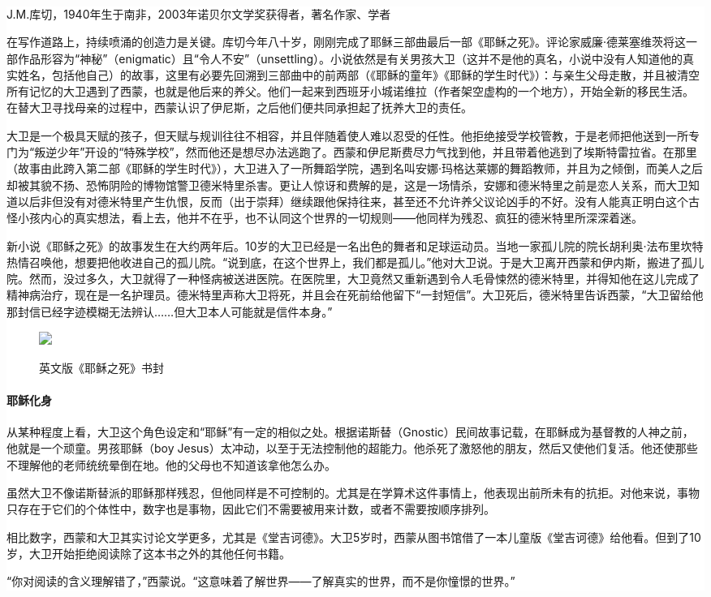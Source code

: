    <figcaption class="dls-image-capture">
    <p>
     J.M.库切，1940年生于南非，2003年诺贝尔文学奖获得者，著名作家、学者
    </p>
   </figcaption>
  </figure>
  <p>
   在写作道路上，持续喷涌的创造力是关键。库切今年八十岁，刚刚完成了耶稣三部曲最后一部《耶稣之死》。评论家威廉·德莱塞维茨将这一部作品形容为“神秘”（enigmatic）且“令人不安”（unsettling）。小说依然是有关男孩大卫（这并不是他的真名，小说中没有人知道他的真实姓名，包括他自己）的故事，这里有必要先回溯到三部曲中的前两部（《耶稣的童年》《耶稣的学生时代》）：与亲生父母走散，并且被清空所有记忆的大卫遇到了西蒙，也就是他后来的养父。他们一起来到西班牙小城诺维拉（作者架空虚构的一个地方），开始全新的移民生活。在替大卫寻找母亲的过程中，西蒙认识了伊尼斯，之后他们便共同承担起了抚养大卫的责任。
  </p>
  <p>
  </p>
  <p>
   大卫是一个极具天赋的孩子，但天赋与规训往往不相容，并且伴随着使人难以忍受的任性。他拒绝接受学校管教，于是老师把他送到一所专门为“叛逆少年”开设的“特殊学校”，然而他还是想尽办法逃跑了。西蒙和伊尼斯费尽力气找到他，并且带着他逃到了埃斯特雷拉省。在那里（故事由此跨入第二部《耶稣的学生时代》），大卫进入了一所舞蹈学院，遇到名叫安娜·玛格达莱娜的舞蹈教师，并且为之倾倒，而美人之后却被其貌不扬、恐怖阴险的博物馆警卫德米特里杀害。更让人惊讶和费解的是，这是一场情杀，安娜和德米特里之前是恋人关系，而大卫知道以后非但没有对德米特里产生仇恨，反而（出于崇拜）继续跟他保持往来，甚至还不允许养父议论凶手的不好。没有人能真正明白这个古怪小孩内心的真实想法，看上去，他并不在乎，也不认同这个世界的一切规则——他同样为残忍、疯狂的德米特里所深深着迷。
  </p>
  <p>
  </p>
  <p>
   新小说《耶稣之死》的故事发生在大约两年后。10岁的大卫已经是一名出色的舞者和足球运动员。当地一家孤儿院的院长胡利奥·法布里坎特热情召唤他，想要把他收进自己的孤儿院。“说到底，在这个世界上，我们都是孤儿。”他对大卫说。于是大卫离开西蒙和伊内斯，搬进了孤儿院。然而，没过多久，大卫就得了一种怪病被送进医院。在医院里，大卫竟然又重新遇到令人毛骨悚然的德米特里，并得知他在这儿完成了精神病治疗，现在是一名护理员。德米特里声称大卫将死，并且会在死前给他留下“一封短信”。大卫死后，德米特里告诉西蒙，“大卫留给他那封信已经字迹模糊无法辨认……但大卫本人可能就是信件本身。”
  </p>
  <figure class="image-box dls-image-block dls-media-image">
   <img src="//img.allhistory.com/5ed87ec0d7f8a70001be0679.png?imageView2/2/w/800"/>
   <figcaption class="dls-image-capture">
    <p>
     英文版《耶稣之死》书封
    </p>
   </figcaption>
  </figure>
  <h4>
   耶稣化身
  </h4>
  <p>
  </p>
  <p>
   从某种程度上看，大卫这个角色设定和“耶稣”有一定的相似之处。根据诺斯替（Gnostic）民间故事记载，在耶稣成为基督教的人神之前，他就是一个顽童。男孩耶稣（boy Jesus）太冲动，以至于无法控制他的超能力。他杀死了激怒他的朋友，然后又使他们复活。他还使那些不理解他的老师统统晕倒在地。他的父母也不知道该拿他怎么办。
  </p>
  <p>
  </p>
  <p>
   虽然大卫不像诺斯替派的耶稣那样残忍，但他同样是不可控制的。尤其是在学算术这件事情上，他表现出前所未有的抗拒。对他来说，事物只存在于它们的个体性中，数字也是事物，因此它们不需要被用来计数，或者不需要按顺序排列。
  </p>
  <p>
  </p>
  <p>
   相比数字，西蒙和大卫其实讨论文学更多，尤其是《堂吉诃德》。大卫5岁时，西蒙从图书馆借了一本儿童版《堂吉诃德》给他看。但到了10岁，大卫开始拒绝阅读除了这本书之外的其他任何书籍。
  </p>
  <p>
  </p>
  <p>
   “你对阅读的含义理解错了，”西蒙说。“这意味着了解世界——了解真实的世界，而不是你憧憬的世界。”
  </p>
  <p>
  </p>
  <p>
